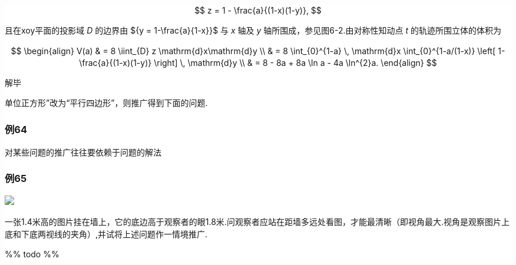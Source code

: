 $$
z = 1 - \frac{a}{(1-x)(1-y)},
$$

且在xoy平面的投影域 $D$ 的边界由 ${y = 1-\frac{a}{1-x}}$ 与 ${x}$ 轴及 ${y}$ 轴所围成，参见图6-2.由对称性知动点 $t$ 的轨迹所围立体的体积为

$$
\begin{align}
V(a) & = 8 \iint_{D} z \mathrm{d}x\mathrm{d}y \\
  & = 8 \int_{0}^{1-a}  \, \mathrm{d}x \int_{0}^{1-a/(1-x)} \left[ 1- \frac{a}{(1-x)(1-y)} \right] \, \mathrm{d}y  \\
  & = 8 - 8a + 8a \ln a - 4a \ln^{2}a.
\end{align}
$$

解毕

单位正方形”改为“平行四边形”，则推广得到下面的问题.

### 例64

对某些问题的推广往往要依赖于问题的解法

### 例65

![](qianchangben_calculus_006--1.png)

一张1.4米高的图片挂在墙上，它的底边高于观察者的眼1.8米.问观察者应站在距墙多远处看图，才能最清晰（即视角最大.视角是观察图片上底和下底两视线的夹角）,并试将上述问题作一情境推广.

%% todo %%

